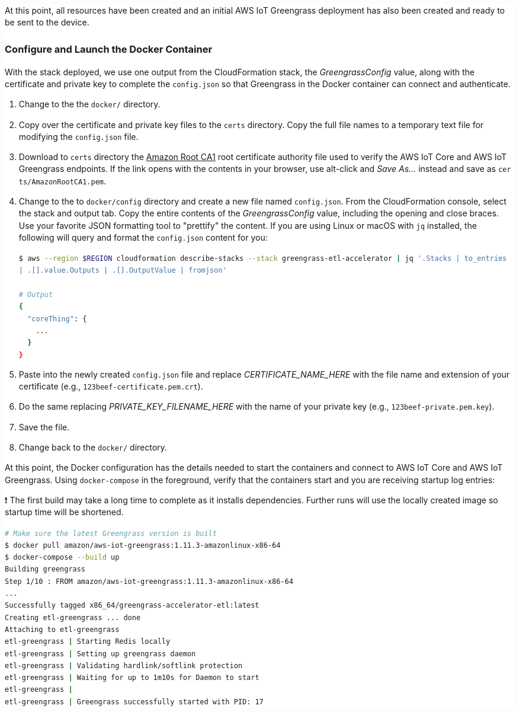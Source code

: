 At this point, all resources have been created and an initial AWS IoT Greengrass deployment has also been created and ready to be sent to the device.

### Configure and Launch the Docker Container

With the stack deployed, we use one output from the CloudFormation stack, the _GreengrassConfig_ value, along with the certificate and private key to complete the `config.json` so that Greengrass in the Docker container can connect and authenticate.

1. Change to the the `docker/` directory.

1. Copy over the certificate and private key files to the `certs` directory. Copy the full file names to a temporary text file for modifying the `config.json` file.

1. Download to `certs` directory the [Amazon Root CA1](https://www.amazontrust.com/repository/AmazonRootCA1.pem) root certificate authority file used to verify the AWS IoT Core and AWS IoT Greengrass endpoints. If the link opens with the contents in your browser, use alt-click and _Save As…_ instead and save as `certs/AmazonRootCA1.pem`.

1. Change to the to `docker/config` directory and create a new file named `config.json`. From the CloudFormation console, select the stack and output tab. Copy the entire contents of the _GreengrassConfig_ value, including the opening and close braces. Use your favorite JSON formatting tool to "prettify" the content. If you are using Linux or macOS with `jq` installed, the following will query and format the `config.json` content for you:

   ```bash
   $ aws --region $REGION cloudformation describe-stacks --stack greengrass-etl-accelerator | jq '.Stacks | to_entries | .[].value.Outputs | .[].OutputValue | fromjson'

   # Output
   {
     "coreThing": {
       ...
     }
   }
   ```

1. Paste into the newly created `config.json` file and replace _CERTIFICATE_NAME_HERE_ with the file name and extension of your certificate (e.g., `123beef-certificate.pem.crt`).

1. Do the same replacing _PRIVATE_KEY_FILENAME_HERE_ with the name of your private key (e.g., `123beef-private.pem.key`).

1. Save the file.

1. Change back to the `docker/` directory.

At this point, the Docker configuration has the details needed to start the containers and connect to AWS IoT Core and AWS IoT Greengrass. Using `docker-compose` in the foreground, verify that the containers start and you are receiving startup log entries:

:exclamation: The first build may take a long time to complete as it installs dependencies. Further runs will use the locally created image so startup time will be shortened.

```bash
# Make sure the latest Greengrass version is built
$ docker pull amazon/aws-iot-greengrass:1.11.3-amazonlinux-x86-64
$ docker-compose --build up
Building greengrass
Step 1/10 : FROM amazon/aws-iot-greengrass:1.11.3-amazonlinux-x86-64
...
Successfully tagged x86_64/greengrass-accelerator-etl:latest
Creating etl-greengrass ... done
Attaching to etl-greengrass
etl-greengrass | Starting Redis locally
etl-greengrass | Setting up greengrass daemon
etl-greengrass | Validating hardlink/softlink protection
etl-greengrass | Waiting for up to 1m10s for Daemon to start
etl-greengrass |
etl-greengrass | Greengrass successfully started with PID: 17
```